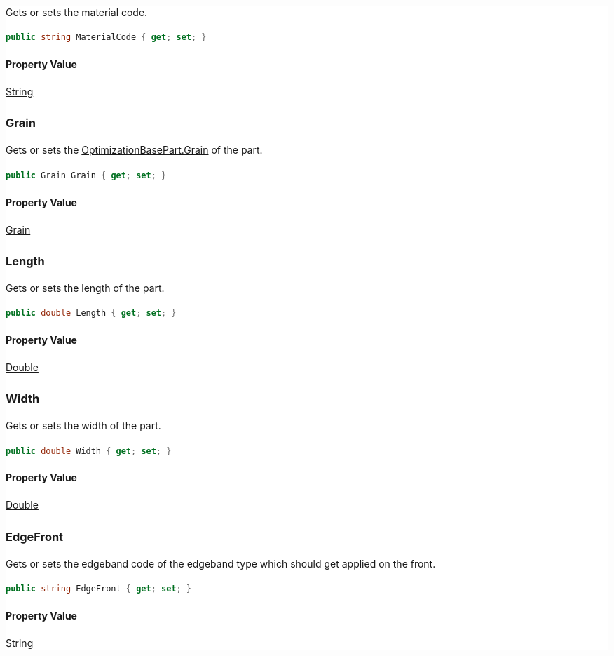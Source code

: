 Gets or sets the material code.

```csharp
public string MaterialCode { get; set; }
```

#### Property Value

[String](https://docs.microsoft.com/en-us/dotnet/api/system.string)<br>

### **Grain**

Gets or sets the [OptimizationBasePart.Grain](./homagconnect.intellidivide.contracts.common.optimizationbasepart.md#grain) of the part.

```csharp
public Grain Grain { get; set; }
```

#### Property Value

[Grain](./homagconnect.intellidivide.contracts.common.grain.md)<br>

### **Length**

Gets or sets the length of the part.

```csharp
public double Length { get; set; }
```

#### Property Value

[Double](https://docs.microsoft.com/en-us/dotnet/api/system.double)<br>

### **Width**

Gets or sets the width of the part.

```csharp
public double Width { get; set; }
```

#### Property Value

[Double](https://docs.microsoft.com/en-us/dotnet/api/system.double)<br>

### **EdgeFront**

Gets or sets the edgeband code of the edgeband type which should get applied on the front.

```csharp
public string EdgeFront { get; set; }
```

#### Property Value

[String](https://docs.microsoft.com/en-us/dotnet/api/system.string)<br>
